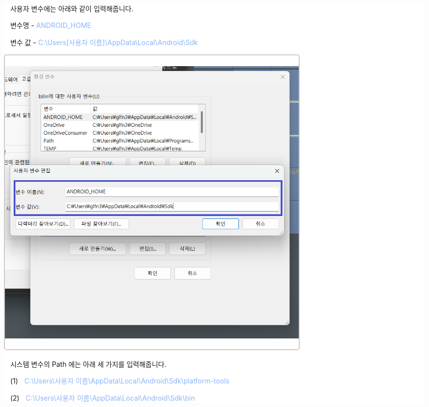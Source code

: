 ㅤ사용자 변수에는 아래와 같이 입력해줍니다.

ㅤ변수명 - <span style="color:rgb(138, 180, 248)">ANDROID_HOME</span>

ㅤ변수 값 - <span style="color:rgb(138, 180, 248)">C:\Users\[사용자 이름]\AppData\Local\Android\Sdk</span>

<img src="assets/img/favicons/환경변수설정(1).png" style="border: 2px solid #cccccc; border-radius: 5px;" width="600px"  height="600px" />

ㅤ시스템 변수의 Path 에는 아래 세 가지를 입력해줍니다.

ㅤ(1)ㅤ<span style="color:rgb(138, 180, 248)">C:\Users\사용자 이름\AppData\Local\Android\Sdk\platform-tools</span>

ㅤ(2)ㅤ<span style="color:rgb(138, 180, 248)">C:\Users\사용자 이름\AppData\Local\Android\Sdk\bin</span>
